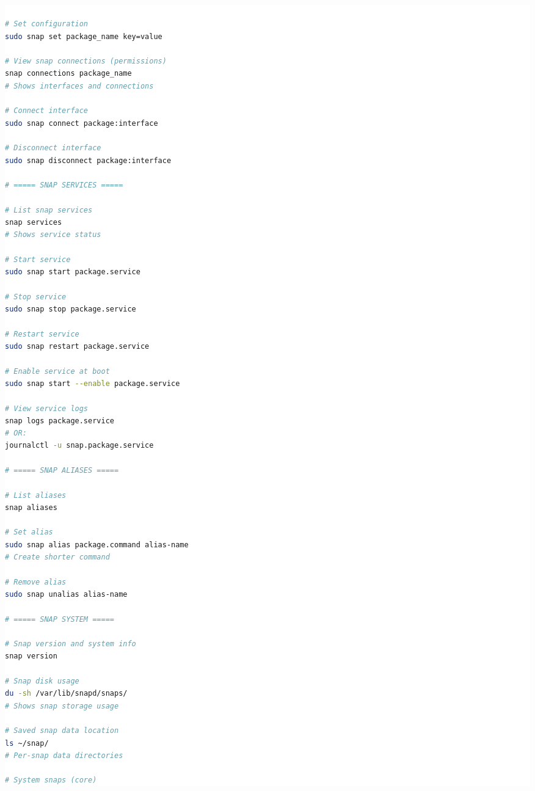 ```bash

# Set configuration
sudo snap set package_name key=value

# View snap connections (permissions)
snap connections package_name
# Shows interfaces and connections

# Connect interface
sudo snap connect package:interface

# Disconnect interface
sudo snap disconnect package:interface

# ===== SNAP SERVICES =====

# List snap services
snap services
# Shows service status

# Start service
sudo snap start package.service

# Stop service
sudo snap stop package.service

# Restart service
sudo snap restart package.service

# Enable service at boot
sudo snap start --enable package.service

# View service logs
snap logs package.service
# OR:
journalctl -u snap.package.service

# ===== SNAP ALIASES =====

# List aliases
snap aliases

# Set alias
sudo snap alias package.command alias-name
# Create shorter command

# Remove alias
sudo snap unalias alias-name

# ===== SNAP SYSTEM =====

# Snap version and system info
snap version

# Snap disk usage
du -sh /var/lib/snapd/snaps/
# Shows snap storage usage

# Saved snap data location
ls ~/snap/
# Per-snap data directories

# System snaps (core)
```